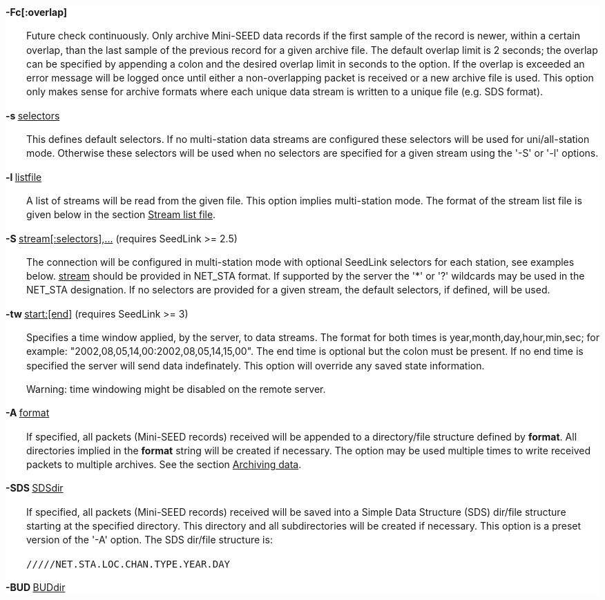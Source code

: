 <b>-Fc[:overlap]</b>

<p style="padding-left: 30px;">Future check continuously.  Only archive Mini-SEED data records if the first sample of the record is newer, within a certain overlap, than the last sample of the previous record for a given archive file.  The default overlap limit is 2 seconds; the overlap can be specified by appending a colon and the desired overlap limit in seconds to the option.  If the overlap is exceeded an error message will be logged once until either a non-overlapping packet is received or a new archive file is used.  This option only makes sense for archive formats where each unique data stream is written to a unique file (e.g. SDS format).</p>

<b>-s </b><u>selectors</u>

<p style="padding-left: 30px;">This defines default selectors.  If no multi-station data streams are configured these selectors will be used for uni/all-station mode. Otherwise these selectors will be used when no selectors are specified for a given stream using the '-S' or '-l' options.</p>

<b>-l </b><u>listfile</u>

<p style="padding-left: 30px;">A list of streams will be read from the given file.  This option implies multi-station mode.  The format of the stream list file is given below in the section <u>Stream list file</u>.</p>

<b>-S </b><u>stream[:selectors],...</u>  (requires SeedLink >= 2.5)

<p style="padding-left: 30px;">The connection will be configured in multi-station mode with optional SeedLink selectors for each station, see examples below.  <u>stream</u> should be provided in NET_STA format.  If supported by the server the '*' or '?' wildcards may be used in the NET_STA designation.  If no selectors are provided for a given stream, the default selectors, if defined, will be used.</p>

<b>-tw </b><u>start:[end]</u>  (requires SeedLink >= 3)

<p style="padding-left: 30px;">Specifies a time window applied, by the server, to data streams.  The format for both times is year,month,day,hour,min,sec; for example: "2002,08,05,14,00:2002,08,05,14,15,00".  The end time is optional but the colon must be present.  If no end time is specified the server will send data indefinately.  This option will override any saved state information.</p>

<p style="padding-left: 30px;">Warning: time windowing might be disabled on the remote server.</p>

<b>-A </b><u>format</u>

<p style="padding-left: 30px;">If specified, all packets (Mini-SEED records) received will be appended to a directory/file structure defined by <b>format</b>.  All directories implied in the <b>format</b> string will be created if necessary.  The option may be used multiple times to write received packets to multiple archives.  See the section <u>Archiving data</u>.</p>

<b>-SDS </b><u>SDSdir</u>

<p style="padding-left: 30px;">If specified, all packets (Mini-SEED records) received will be saved into a Simple Data Structure (SDS) dir/file structure starting at the specified directory.  This directory and all subdirectories will be created if necessary.  This option is a preset version of the '-A' option.  The SDS dir/file structure is:</p>
<pre style="padding-left: 30px;">
<SDSdir>/<YEAR>/<NET>/<STA>/<CHAN.TYPE>/NET.STA.LOC.CHAN.TYPE.YEAR.DAY
</pre>

<b>-BUD </b><u>BUDdir</u>
